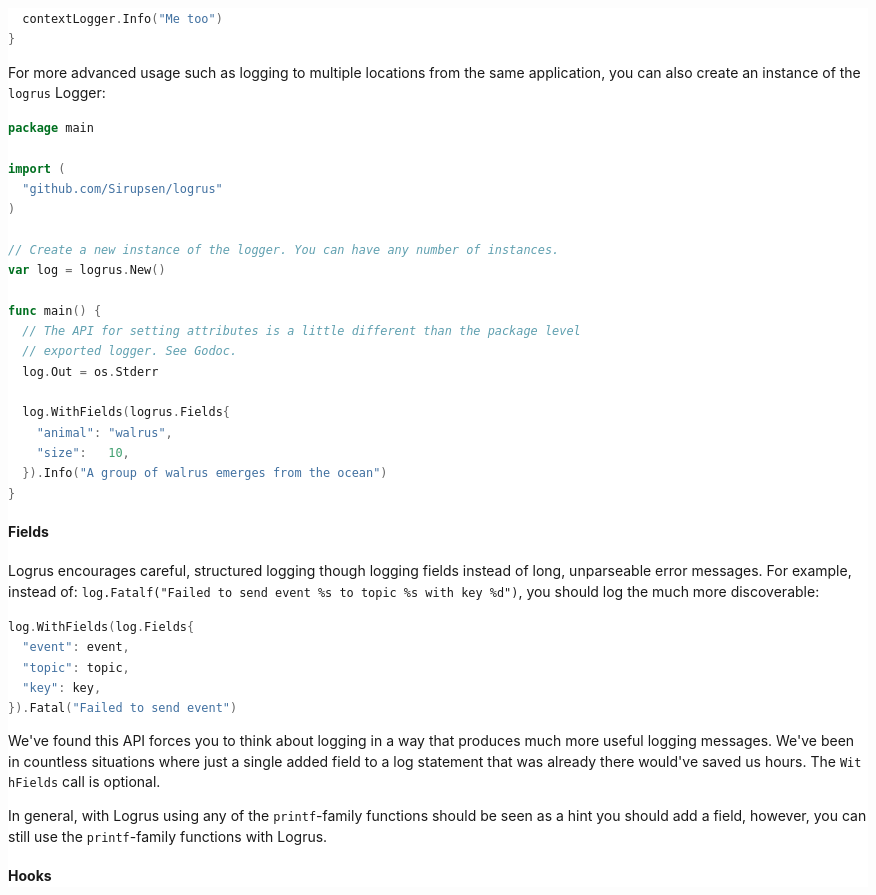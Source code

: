```go
  contextLogger.Info("Me too")
}
```

For more advanced usage such as logging to multiple locations from the same
application, you can also create an instance of the `logrus` Logger:

```go
package main

import (
  "github.com/Sirupsen/logrus"
)

// Create a new instance of the logger. You can have any number of instances.
var log = logrus.New()

func main() {
  // The API for setting attributes is a little different than the package level
  // exported logger. See Godoc.
  log.Out = os.Stderr

  log.WithFields(logrus.Fields{
    "animal": "walrus",
    "size":   10,
  }).Info("A group of walrus emerges from the ocean")
}
```

#### Fields

Logrus encourages careful, structured logging though logging fields instead of
long, unparseable error messages. For example, instead of: `log.Fatalf("Failed
to send event %s to topic %s with key %d")`, you should log the much more
discoverable:

```go
log.WithFields(log.Fields{
  "event": event,
  "topic": topic,
  "key": key,
}).Fatal("Failed to send event")
```

We've found this API forces you to think about logging in a way that produces
much more useful logging messages. We've been in countless situations where just
a single added field to a log statement that was already there would've saved us
hours. The `WithFields` call is optional.

In general, with Logrus using any of the `printf`-family functions should be
seen as a hint you should add a field, however, you can still use the
`printf`-family functions with Logrus.

#### Hooks
